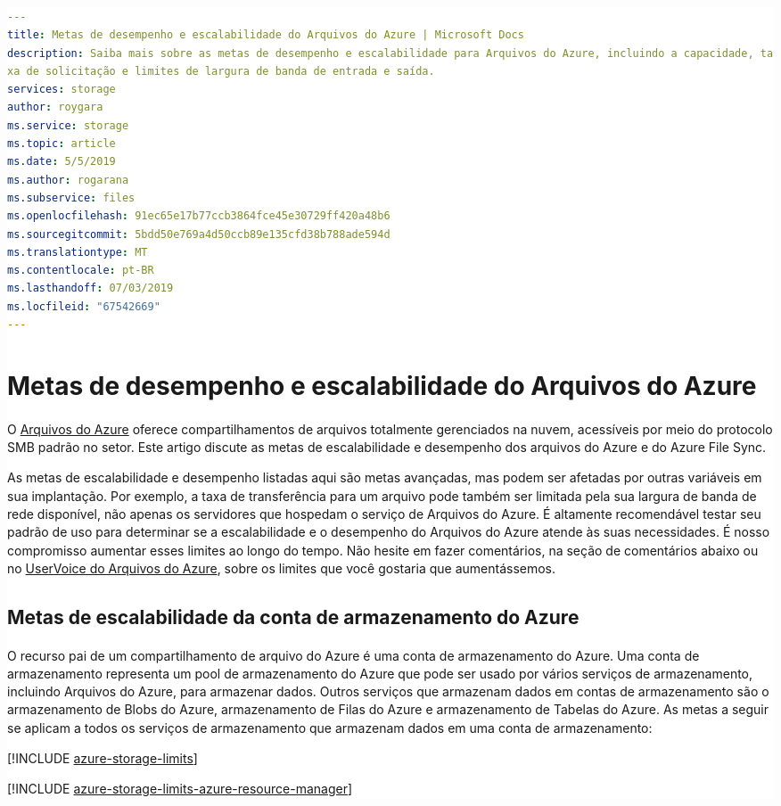 ```yaml
---
title: Metas de desempenho e escalabilidade do Arquivos do Azure | Microsoft Docs
description: Saiba mais sobre as metas de desempenho e escalabilidade para Arquivos do Azure, incluindo a capacidade, taxa de solicitação e limites de largura de banda de entrada e saída.
services: storage
author: roygara
ms.service: storage
ms.topic: article
ms.date: 5/5/2019
ms.author: rogarana
ms.subservice: files
ms.openlocfilehash: 91ec65e17b77ccb3864fce45e30729ff420a48b6
ms.sourcegitcommit: 5bdd50e769a4d50ccb89e135cfd38b788ade594d
ms.translationtype: MT
ms.contentlocale: pt-BR
ms.lasthandoff: 07/03/2019
ms.locfileid: "67542669"
---
```

# <a name="azure-files-scalability-and-performance-targets"></a>Metas de desempenho e escalabilidade do Arquivos do Azure

O [Arquivos do Azure](storage-files-introduction.md) oferece compartilhamentos de arquivos totalmente gerenciados na nuvem, acessíveis por meio do protocolo SMB padrão no setor. Este artigo discute as metas de escalabilidade e desempenho dos arquivos do Azure e do Azure File Sync.

As metas de escalabilidade e desempenho listadas aqui são metas avançadas, mas podem ser afetadas por outras variáveis em sua implantação. Por exemplo, a taxa de transferência para um arquivo pode também ser limitada pela sua largura de banda de rede disponível, não apenas os servidores que hospedam o serviço de Arquivos do Azure. É altamente recomendável testar seu padrão de uso para determinar se a escalabilidade e o desempenho do Arquivos do Azure atende às suas necessidades. É nosso compromisso aumentar esses limites ao longo do tempo. Não hesite em fazer comentários, na seção de comentários abaixo ou no [UserVoice do Arquivos do Azure](https://feedback.azure.com/forums/217298-storage/category/180670-files), sobre os limites que você gostaria que aumentássemos.

## <a name="azure-storage-account-scale-targets"></a>Metas de escalabilidade da conta de armazenamento do Azure

O recurso pai de um compartilhamento de arquivo do Azure é uma conta de armazenamento do Azure. Uma conta de armazenamento representa um pool de armazenamento do Azure que pode ser usado por vários serviços de armazenamento, incluindo Arquivos do Azure, para armazenar dados. Outros serviços que armazenam dados em contas de armazenamento são o armazenamento de Blobs do Azure, armazenamento de Filas do Azure e armazenamento de Tabelas do Azure. As metas a seguir se aplicam a todos os serviços de armazenamento que armazenam dados em uma conta de armazenamento:

[!INCLUDE [azure-storage-limits](../../../includes/azure-storage-limits.md)]

[!INCLUDE [azure-storage-limits-azure-resource-manager](../../../includes/azure-storage-limits-azure-resource-manager.md)]
